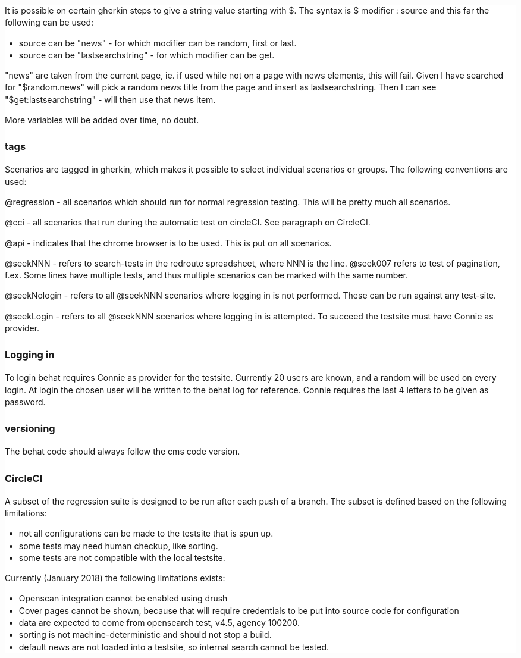 It is possible on certain gherkin steps to give a string value starting with $.
The syntax is $ modifier : source and this far the following can be used:

* source can be "news" - for which modifier can be random, first or last.
* source can be "lastsearchstring" - for which modifier can be get.

"news" are taken from the current page, ie. if used while not on a page with news elements, this will fail. Given I have searched for "$random.news" will pick a random news title from the page and insert as lastsearchstring.
Then I can see "$get:lastsearchstring" - will then use that news item.

More variables will be added over time, no doubt.

###  tags

Scenarios are tagged in gherkin, which makes it possible to select individual scenarios or groups.
The following conventions are used:

@regression - all scenarios which should run for normal regression testing. This will be pretty much all scenarios.

@cci - all scenarios that run during the automatic test on circleCI. See paragraph on CircleCI.

@api - indicates that the chrome browser is to be used. This is put on all scenarios.

@seekNNN - refers to search-tests in the redroute spreadsheet, where NNN is the line. @seek007 refers to test of pagination, f.ex. Some lines have multiple tests, and thus multiple scenarios can be marked with the same number.

@seekNologin - refers to all @seekNNN scenarios where logging in is not performed. These can be run against any test-site.

@seekLogin - refers to all @seekNNN scenarios where logging in is attempted. To succeed the testsite must have Connie as provider. 

### Logging in

To login behat requires Connie as provider for the testsite. Currently 20 users are known, and a random will be used on every login. At login the chosen user will be written to the behat log for reference.
Connie requires the last 4 letters to be given as password.

### versioning

The behat code should always follow the cms code version. 

### CircleCI

A subset of the regression suite is designed to be run after each push of a branch.
The subset is defined based on the following limitations:
- not all configurations can be made to the testsite that is spun up.
- some tests may need human checkup, like sorting.
- some tests are not compatible with the local testsite.

Currently (January 2018) the following limitations exists:
- Openscan integration cannot be enabled using drush
- Cover pages cannot be shown, because that will require credentials to be put into source code for configuration
- data are expected to come from opensearch test, v4.5, agency 100200.
- sorting is not machine-deterministic and should not stop a build.
- default news are not loaded into a testsite, so internal search cannot be tested.






